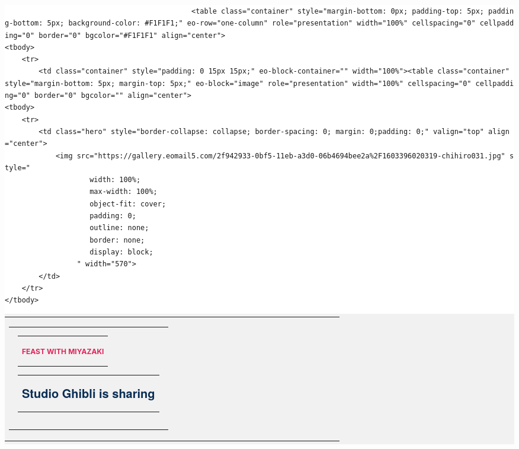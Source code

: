                                                 <table class="container" style="margin-bottom: 0px; padding-top: 5px; padding-bottom: 5px; background-color: #F1F1F1;" eo-row="one-column" role="presentation" width="100%" cellspacing="0" cellpadding="0" border="0" bgcolor="#F1F1F1" align="center">
    <tbody>
        <tr>
            <td class="container" style="padding: 0 15px 15px;" eo-block-container="" width="100%"><table class="container" style="margin-bottom: 5px; margin-top: 5px;" eo-block="image" role="presentation" width="100%" cellspacing="0" cellpadding="0" border="0" bgcolor="" align="center">
    <tbody>
        <tr>
            <td class="hero" style="border-collapse: collapse; border-spacing: 0; margin: 0;padding: 0;" valign="top" align="center">
                <img src="https://gallery.eomail5.com/2f942933-0bf5-11eb-a3d0-06b4694bee2a%2F1603396020319-chihiro031.jpg" style="
                        width: 100%;
                        max-width: 100%;
                        object-fit: cover;
                        padding: 0;
                        outline: none;
                        border: none;
                        display: block;
                     " width="570">
            </td>
        </tr>
    </tbody>
</table></td>
        </tr>
    </tbody>
</table><table class="container" style="margin-bottom: 0px; padding-top: 5px; padding-bottom: 5px; border-collapse: collapse; background-color: #f1f1f1;" eo-row="two-column" role="presentation" width="100%" cellspacing="0" cellpadding="0" border="0" bgcolor="#f1f1f1" align="center">
    <tbody>
    <tr>
        <td class="stack" width="50%" valign="top">
            <table class="container" style="border-collapse:collapse; mso-table-lspace:0pt; mso-table-rspace:0pt;" role="presentation" width="100%" cellspacing="0" cellpadding="0" border="0" align="left">
                <tbody>
                <tr>
                    <td style="border-collapse: collapse; border-spacing: 0; margin: 0;padding: 0 15px 15px;" class="container" eo-block-container="" width="100%" valign="top" align="center"><table role="presentation" eo-block="text" width="100%" cellspacing="0" cellpadding="0" border="0" bgcolor="" align="center">
    <tbody>
        <tr>
            <td class="container" style="padding-top: 15px; padding-bottom: 15px;">
                <div class="text-block"><span style="font-size: 12px;"><strong><span style="color: rgb(223, 36, 91);">FEAST WITH&nbsp;MIYAZAKI</span></strong></span></div>
            </td>
        </tr>
    </tbody>
</table><table role="presentation" eo-block="text" width="100%" cellspacing="0" cellpadding="0" border="0" bgcolor="" align="center">
    <tbody>
        <tr>
            <td class="container" style="padding-top: 15px; padding-bottom: 15px;">
                <div class="text-block"><span style="font-size: 20px; color: rgb(9, 45, 84);"><strong><span style='font-family: "Helvetica Neue", Helvetica, Arial, Verdana, sans-serif;'>Studio Ghibli is sharing</span></strong></span><br></div>
            </td>
        </tr>
    </tbody>
</table></td>
                </tr>
                </tbody>
            </table>